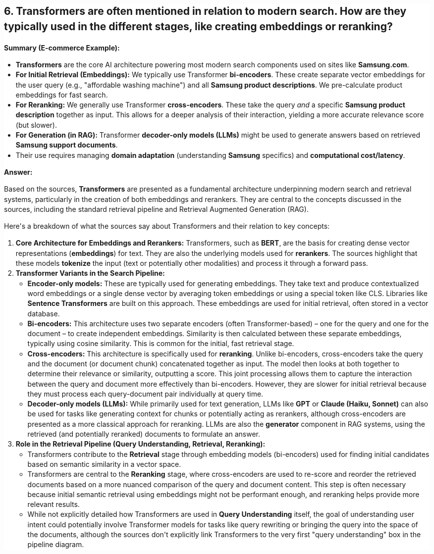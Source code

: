 
## 6. Transformers are often mentioned in relation to modern search. How are they typically used in the different stages, like creating embeddings or reranking?

**Summary (E-commerce Example):**

*   **Transformers** are the core AI architecture powering most modern search components used on sites like **Samsung.com**.
*   **For Initial Retrieval (Embeddings):** We typically use Transformer **bi-encoders**. These create separate vector embeddings for the user query (e.g., "affordable washing machine") and all **Samsung product descriptions**. We pre-calculate product embeddings for fast search.
*   **For Reranking:** We generally use Transformer **cross-encoders**. These take the query *and* a specific **Samsung product description** together as input. This allows for a deeper analysis of their interaction, yielding a more accurate relevance score (but slower).
*   **For Generation (in RAG):** Transformer **decoder-only models (LLMs)** might be used to generate answers based on retrieved **Samsung support documents**.
*   Their use requires managing **domain adaptation** (understanding **Samsung** specifics) and **computational cost/latency**.

**Answer:**

Based on the sources, **Transformers** are presented as a fundamental architecture underpinning modern search and retrieval systems, particularly in the creation of both embeddings and rerankers. They are central to the concepts discussed in the sources, including the standard retrieval pipeline and Retrieval Augmented Generation (RAG).

Here's a breakdown of what the sources say about Transformers and their relation to key concepts:

1.  **Core Architecture for Embeddings and Rerankers:** Transformers, such as **BERT**, are the basis for creating dense vector representations (**embeddings**) for text. They are also the underlying models used for **rerankers**. The sources highlight that these models **tokenize** the input (text or potentially other modalities) and process it through a forward pass.
2.  **Transformer Variants in the Search Pipeline:**
    *   **Encoder-only models:** These are typically used for generating embeddings. They take text and produce contextualized word embeddings or a single dense vector by averaging token embeddings or using a special token like CLS. Libraries like **Sentence Transformers** are built on this approach. These embeddings are used for initial retrieval, often stored in a vector database.
    *   **Bi-encoders:** This architecture uses two separate encoders (often Transformer-based) – one for the query and one for the document – to create independent embeddings. Similarity is then calculated between these separate embeddings, typically using cosine similarity. This is common for the initial, fast retrieval stage.
    *   **Cross-encoders:** This architecture is specifically used for **reranking**. Unlike bi-encoders, cross-encoders take the query and the document (or document chunk) concatenated together as input. The model then looks at both together to determine their relevance or similarity, outputting a score. This joint processing allows them to capture the interaction between the query and document more effectively than bi-encoders. However, they are slower for initial retrieval because they must process each query-document pair individually at query time.
    *   **Decoder-only models (LLMs):** While primarily used for text generation, LLMs like **GPT** or **Claude (Haiku, Sonnet)** can also be used for tasks like generating context for chunks or potentially acting as rerankers, although cross-encoders are presented as a more classical approach for reranking. LLMs are also the **generator** component in RAG systems, using the retrieved (and potentially reranked) documents to formulate an answer.
3.  **Role in the Retrieval Pipeline (Query Understanding, Retrieval, Reranking):**
    *   Transformers contribute to the **Retrieval** stage through embedding models (bi-encoders) used for finding initial candidates based on semantic similarity in a vector space.
    *   Transformers are central to the **Reranking** stage, where cross-encoders are used to re-score and reorder the retrieved documents based on a more nuanced comparison of the query and document content. This step is often necessary because initial semantic retrieval using embeddings might not be performant enough, and reranking helps provide more relevant results.
    *   While not explicitly detailed how Transformers are used in **Query Understanding** itself, the goal of understanding user intent could potentially involve Transformer models for tasks like query rewriting or bringing the query into the space of the documents, although the sources don't explicitly link Transformers to the very first "query understanding" box in the pipeline diagram.
